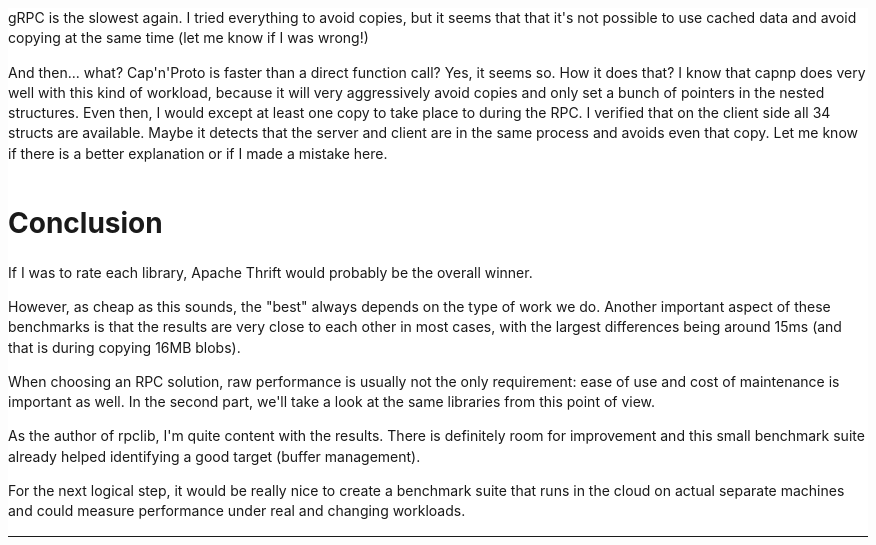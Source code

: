 gRPC is the slowest again. I tried everything to avoid copies, but it seems that that
it's not possible to use cached data and avoid copying at the same time (let me know if I was
wrong!)

And then... what? Cap'n'Proto is faster than a direct function call? Yes, it seems so. How it does that? I know
that capnp does very well with this kind of workload, because it will very aggressively avoid
copies and only set a bunch of pointers in the nested structures. Even then, I would except at least
one copy to take place to during the RPC. I verified that on the client side all 34 structs are available.
Maybe it detects that the server and client are in the same process and avoids even that copy.
Let me know if there is a better explanation or if I made a mistake here.

# Conclusion

If I was to rate each library, Apache Thrift would probably be the overall winner.

However, as cheap as this sounds, the "best" always depends on the type of work we do.
Another important aspect of these benchmarks is that the results are very close to each other in
most cases, with the largest differences being around 15ms (and that is during copying 16MB blobs).

When choosing an RPC solution, raw performance is usually not the only requirement: ease of use and
cost of maintenance is important as well. In the second part, we'll take a look at the same
libraries from this point of view.

As the author of rpclib, I'm quite content with the results. There is definitely room for
improvement and this small benchmark suite already helped identifying a good target (buffer
management).

For the next logical step, it would be really nice to create a benchmark suite that runs in the
cloud on actual separate machines and could measure performance under real and changing workloads.

---
